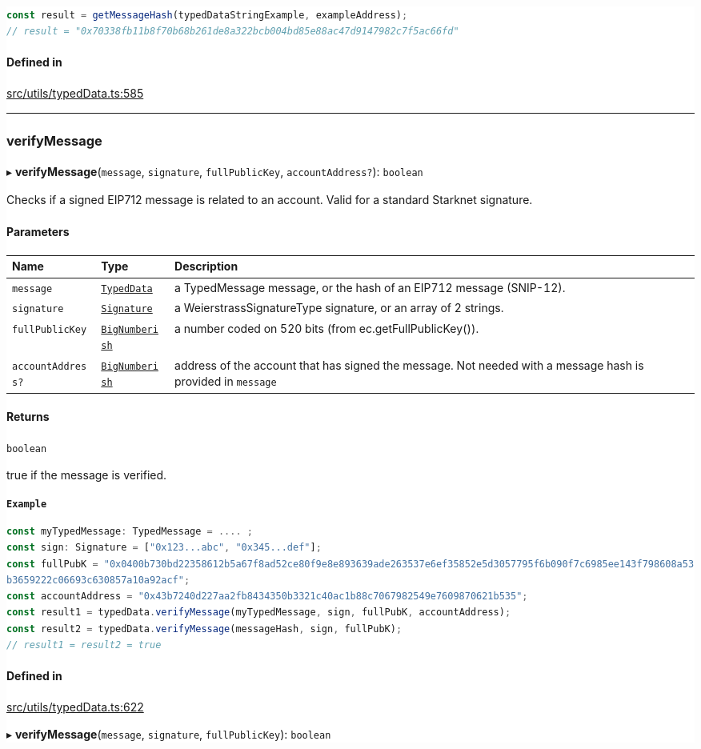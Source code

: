 ```typescript
const result = getMessageHash(typedDataStringExample, exampleAddress);
// result = "0x70338fb11b8f70b68b261de8a322bcb004bd85e88ac47d9147982c7f5ac66fd"
```

#### Defined in

[src/utils/typedData.ts:585](https://github.com/starknet-io/starknet.js/blob/v6.23.1/src/utils/typedData.ts#L585)

---

### verifyMessage

▸ **verifyMessage**(`message`, `signature`, `fullPublicKey`, `accountAddress?`): `boolean`

Checks if a signed EIP712 message is related to an account.
Valid for a standard Starknet signature.

#### Parameters

| Name              | Type                                                                     | Description                                                                                                 |
| :---------------- | :----------------------------------------------------------------------- | :---------------------------------------------------------------------------------------------------------- |
| `message`         | [`TypedData`](../interfaces/types.RPC.RPCSPEC07.WALLET_API.TypedData.md) | a TypedMessage message, or the hash of an EIP712 message (SNIP-12).                                         |
| `signature`       | [`Signature`](types.md#signature)                                        | a WeierstrassSignatureType signature, or an array of 2 strings.                                             |
| `fullPublicKey`   | [`BigNumberish`](types.md#bignumberish)                                  | a number coded on 520 bits (from ec.getFullPublicKey()).                                                    |
| `accountAddress?` | [`BigNumberish`](types.md#bignumberish)                                  | address of the account that has signed the message. Not needed with a message hash is provided in `message` |

#### Returns

`boolean`

true if the message is verified.

**`Example`**

```typescript
const myTypedMessage: TypedMessage = .... ;
const sign: Signature = ["0x123...abc", "0x345...def"];
const fullPubK = "0x0400b730bd22358612b5a67f8ad52ce80f9e8e893639ade263537e6ef35852e5d3057795f6b090f7c6985ee143f798608a53b3659222c06693c630857a10a92acf";
const accountAddress = "0x43b7240d227aa2fb8434350b3321c40ac1b88c7067982549e7609870621b535";
const result1 = typedData.verifyMessage(myTypedMessage, sign, fullPubK, accountAddress);
const result2 = typedData.verifyMessage(messageHash, sign, fullPubK);
// result1 = result2 = true
```

#### Defined in

[src/utils/typedData.ts:622](https://github.com/starknet-io/starknet.js/blob/v6.23.1/src/utils/typedData.ts#L622)

▸ **verifyMessage**(`message`, `signature`, `fullPublicKey`): `boolean`
